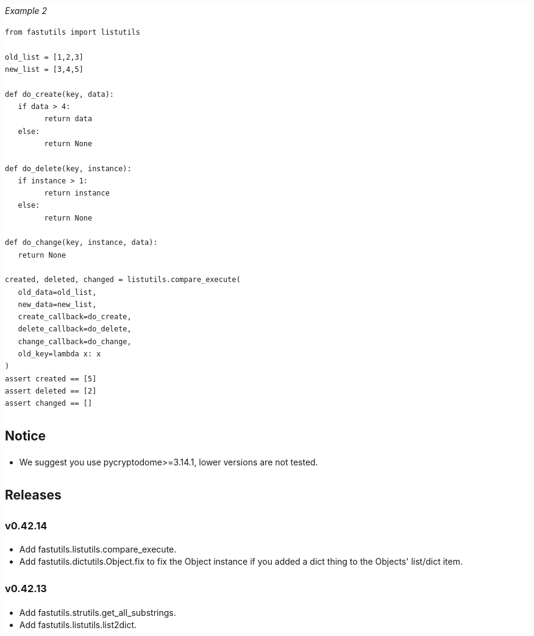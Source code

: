 *Example 2*

```
from fastutils import listutils

old_list = [1,2,3]
new_list = [3,4,5]

def do_create(key, data):
   if data > 4:
         return data
   else:
         return None

def do_delete(key, instance):
   if instance > 1:
         return instance
   else:
         return None

def do_change(key, instance, data):
   return None

created, deleted, changed = listutils.compare_execute(
   old_data=old_list,
   new_data=new_list,
   create_callback=do_create,
   delete_callback=do_delete,
   change_callback=do_change,
   old_key=lambda x: x
)
assert created == [5]
assert deleted == [2]
assert changed == []
```

## Notice

- We suggest you use pycryptodome>=3.14.1, lower versions are not tested.

## Releases

### v0.42.14

- Add fastutils.listutils.compare_execute.
- Add fastutils.dictutils.Object.fix to fix the Object instance if you added a dict thing to the Objects' list/dict item.

### v0.42.13

- Add fastutils.strutils.get_all_substrings.
- Add fastutils.listutils.list2dict.
